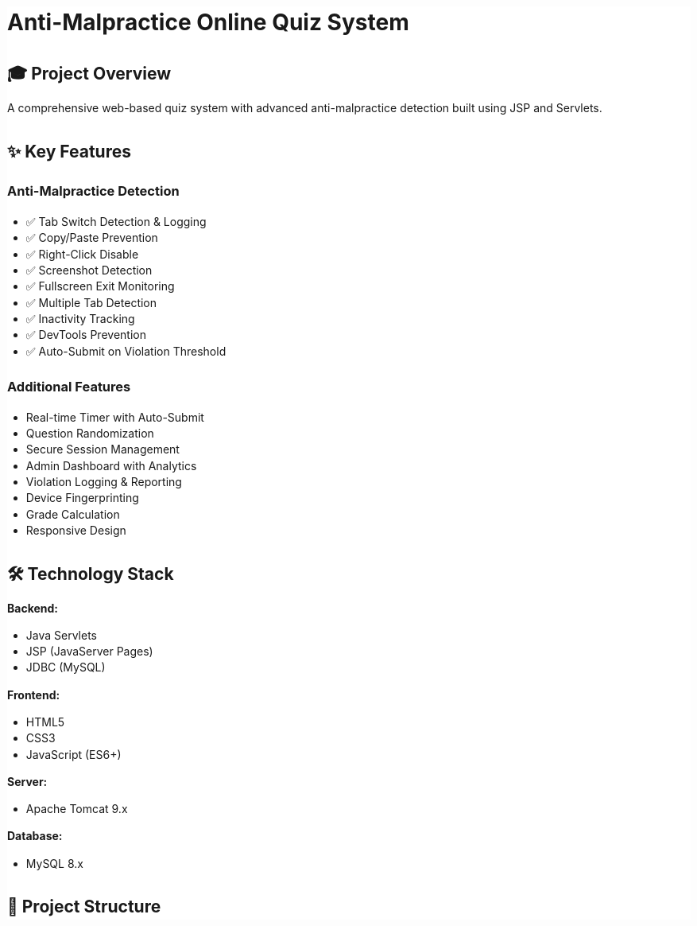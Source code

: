 # Anti-Malpractice Online Quiz System

## 🎓 Project Overview
A comprehensive web-based quiz system with advanced anti-malpractice detection built using JSP and Servlets.

## ✨ Key Features

### Anti-Malpractice Detection
- ✅ Tab Switch Detection & Logging
- ✅ Copy/Paste Prevention
- ✅ Right-Click Disable
- ✅ Screenshot Detection
- ✅ Fullscreen Exit Monitoring
- ✅ Multiple Tab Detection
- ✅ Inactivity Tracking
- ✅ DevTools Prevention
- ✅ Auto-Submit on Violation Threshold

### Additional Features
- Real-time Timer with Auto-Submit
- Question Randomization
- Secure Session Management
- Admin Dashboard with Analytics
- Violation Logging & Reporting
- Device Fingerprinting
- Grade Calculation
- Responsive Design

## 🛠️ Technology Stack

**Backend:**
- Java Servlets
- JSP (JavaServer Pages)
- JDBC (MySQL)

**Frontend:**
- HTML5
- CSS3
- JavaScript (ES6+)

**Server:**
- Apache Tomcat 9.x

**Database:**
- MySQL 8.x

## 📁 Project Structure
